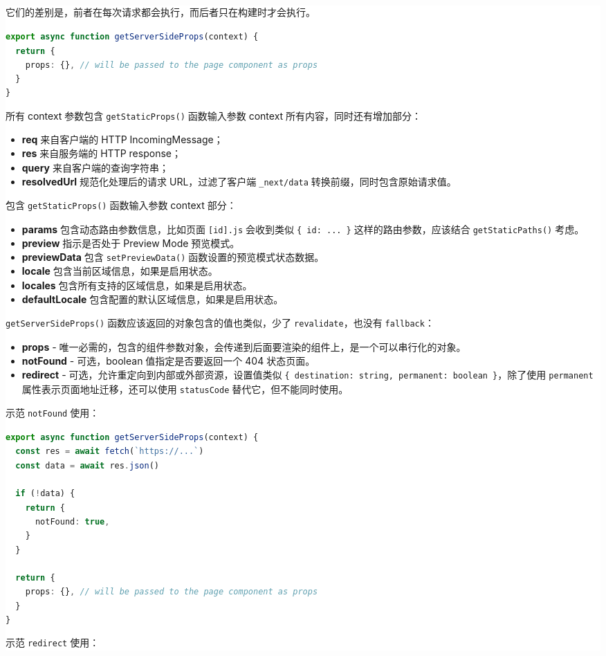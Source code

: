 它们的差别是，前者在每次请求都会执行，而后者只在构建时才会执行。

```ts
export async function getServerSideProps(context) {
  return {
    props: {}, // will be passed to the page component as props
  }
}
```

所有 context 参数包含 `getStaticProps()` 函数输入参数 context 所有内容，同时还有增加部分：

- **req** 来自客户端的 HTTP IncomingMessage；
- **res** 来自服务端的 HTTP response；
- **query** 来自客户端的查询字符串；
- **resolvedUrl** 规范化处理后的请求 URL，过滤了客户端 `_next/data` 转换前缀，同时包含原始请求值。


包含 `getStaticProps()` 函数输入参数 context 部分：

- **params** 包含动态路由参数信息，比如页面 `[id].js` 会收到类似 `{ id: ... }` 这样的路由参数，应该结合 `getStaticPaths()` 考虑。
- **preview** 指示是否处于 Preview Mode 预览模式。
- **previewData** 包含 `setPreviewData()` 函数设置的预览模式状态数据。
- **locale** 包含当前区域信息，如果是启用状态。
- **locales** 包含所有支持的区域信息，如果是启用状态。
- **defaultLocale** 包含配置的默认区域信息，如果是启用状态。


`getServerSideProps()` 函数应该返回的对象包含的值也类似，少了 `revalidate`，也没有 `fallback`：


- **props** - 唯一必需的，包含的组件参数对象，会传递到后面要渲染的组件上，是一个可以串行化的对象。
- **notFound** - 可选，boolean 值指定是否要返回一个 404 状态页面。
- **redirect** - 可选，允许重定向到内部或外部资源，设置值类似 `{ destination: string, permanent: boolean }`，除了使用 `permanent` 属性表示页面地址迁移，还可以使用 `statusCode` 替代它，但不能同时使用。


示范 `notFound` 使用：

```ts
export async function getServerSideProps(context) {
  const res = await fetch(`https://...`)
  const data = await res.json()

  if (!data) {
    return {
      notFound: true,
    }
  }

  return {
    props: {}, // will be passed to the page component as props
  }
}
```


示范 `redirect` 使用：
